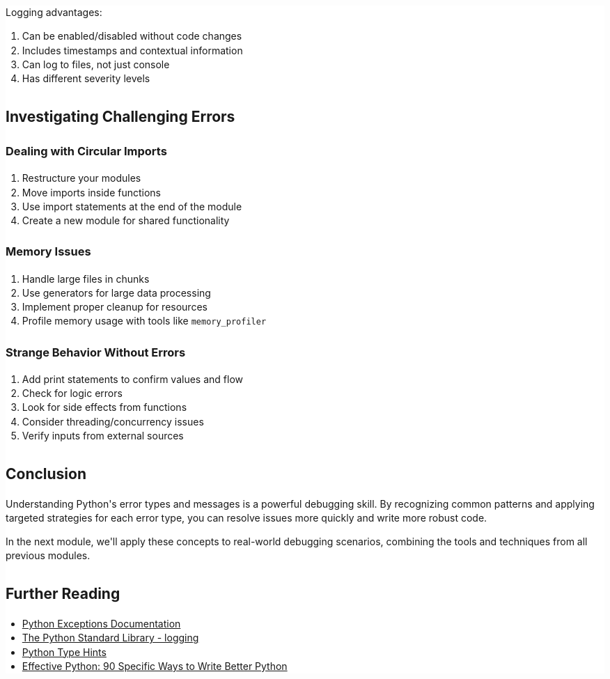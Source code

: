 Logging advantages:
1. Can be enabled/disabled without code changes
2. Includes timestamps and contextual information
3. Can log to files, not just console
4. Has different severity levels

## Investigating Challenging Errors

### Dealing with Circular Imports

1. Restructure your modules
2. Move imports inside functions
3. Use import statements at the end of the module
4. Create a new module for shared functionality

### Memory Issues

1. Handle large files in chunks
2. Use generators for large data processing
3. Implement proper cleanup for resources
4. Profile memory usage with tools like `memory_profiler`

### Strange Behavior Without Errors

1. Add print statements to confirm values and flow
2. Check for logic errors
3. Look for side effects from functions
4. Consider threading/concurrency issues
5. Verify inputs from external sources

## Conclusion

Understanding Python's error types and messages is a powerful debugging skill. By recognizing common patterns and applying targeted strategies for each error type, you can resolve issues more quickly and write more robust code.

In the next module, we'll apply these concepts to real-world debugging scenarios, combining the tools and techniques from all previous modules.

## Further Reading

- [Python Exceptions Documentation](https://docs.python.org/3/library/exceptions.html)
- [The Python Standard Library - logging](https://docs.python.org/3/library/logging.html)
- [Python Type Hints](https://docs.python.org/3/library/typing.html)
- [Effective Python: 90 Specific Ways to Write Better Python](https://effectivepython.com/)
